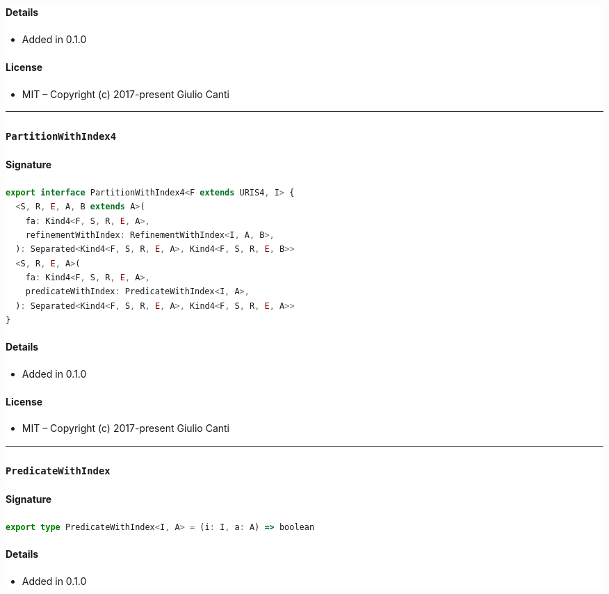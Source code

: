 #### Details

* Added in 0.1.0


#### License

* MIT – Copyright (c) 2017-present Giulio Canti

---


### `PartitionWithIndex4`




#### Signature

```typescript
export interface PartitionWithIndex4<F extends URIS4, I> {
  <S, R, E, A, B extends A>(
    fa: Kind4<F, S, R, E, A>,
    refinementWithIndex: RefinementWithIndex<I, A, B>,
  ): Separated<Kind4<F, S, R, E, A>, Kind4<F, S, R, E, B>>
  <S, R, E, A>(
    fa: Kind4<F, S, R, E, A>,
    predicateWithIndex: PredicateWithIndex<I, A>,
  ): Separated<Kind4<F, S, R, E, A>, Kind4<F, S, R, E, A>>
}
```

#### Details

* Added in 0.1.0


#### License

* MIT – Copyright (c) 2017-present Giulio Canti

---


### `PredicateWithIndex`




#### Signature

```typescript
export type PredicateWithIndex<I, A> = (i: I, a: A) => boolean
```

#### Details

* Added in 0.1.0

